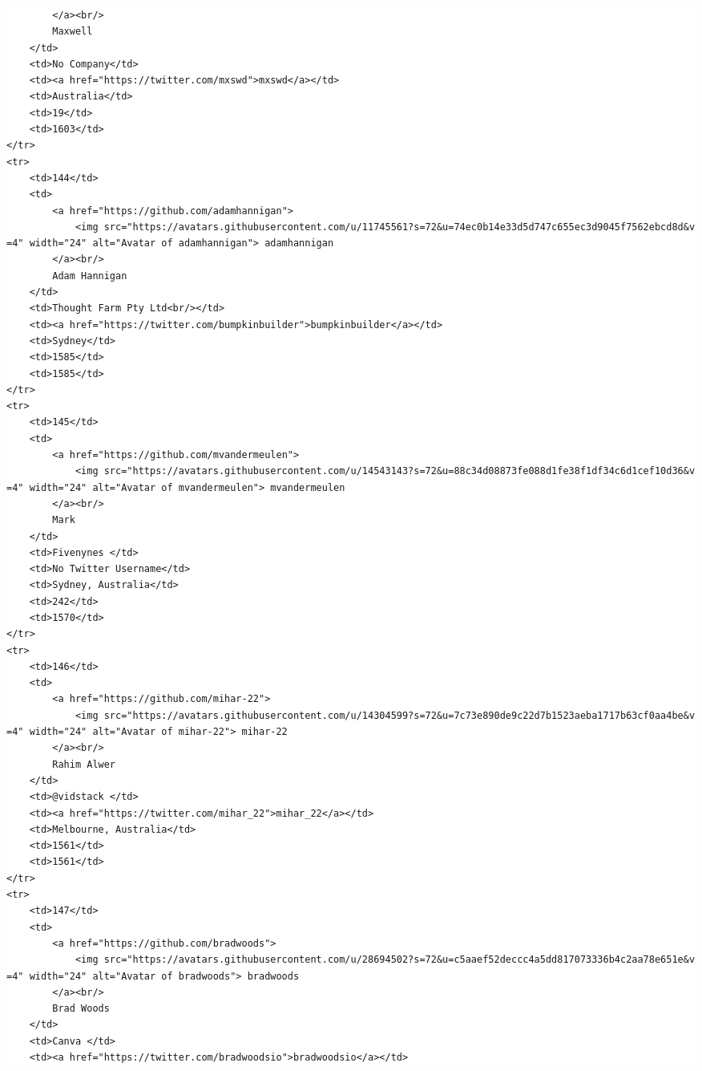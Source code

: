 			</a><br/>
			Maxwell
		</td>
		<td>No Company</td>
		<td><a href="https://twitter.com/mxswd">mxswd</a></td>
		<td>Australia</td>
		<td>19</td>
		<td>1603</td>
	</tr>
	<tr>
		<td>144</td>
		<td>
			<a href="https://github.com/adamhannigan">
				<img src="https://avatars.githubusercontent.com/u/11745561?s=72&u=74ec0b14e33d5d747c655ec3d9045f7562ebcd8d&v=4" width="24" alt="Avatar of adamhannigan"> adamhannigan
			</a><br/>
			Adam Hannigan
		</td>
		<td>Thought Farm Pty Ltd<br/></td>
		<td><a href="https://twitter.com/bumpkinbuilder">bumpkinbuilder</a></td>
		<td>Sydney</td>
		<td>1585</td>
		<td>1585</td>
	</tr>
	<tr>
		<td>145</td>
		<td>
			<a href="https://github.com/mvandermeulen">
				<img src="https://avatars.githubusercontent.com/u/14543143?s=72&u=88c34d08873fe088d1fe38f1df34c6d1cef10d36&v=4" width="24" alt="Avatar of mvandermeulen"> mvandermeulen
			</a><br/>
			Mark
		</td>
		<td>Fivenynes </td>
		<td>No Twitter Username</td>
		<td>Sydney, Australia</td>
		<td>242</td>
		<td>1570</td>
	</tr>
	<tr>
		<td>146</td>
		<td>
			<a href="https://github.com/mihar-22">
				<img src="https://avatars.githubusercontent.com/u/14304599?s=72&u=7c73e890de9c22d7b1523aeba1717b63cf0aa4be&v=4" width="24" alt="Avatar of mihar-22"> mihar-22
			</a><br/>
			Rahim Alwer
		</td>
		<td>@vidstack </td>
		<td><a href="https://twitter.com/mihar_22">mihar_22</a></td>
		<td>Melbourne, Australia</td>
		<td>1561</td>
		<td>1561</td>
	</tr>
	<tr>
		<td>147</td>
		<td>
			<a href="https://github.com/bradwoods">
				<img src="https://avatars.githubusercontent.com/u/28694502?s=72&u=c5aaef52deccc4a5dd817073336b4c2aa78e651e&v=4" width="24" alt="Avatar of bradwoods"> bradwoods
			</a><br/>
			Brad Woods
		</td>
		<td>Canva </td>
		<td><a href="https://twitter.com/bradwoodsio">bradwoodsio</a></td>